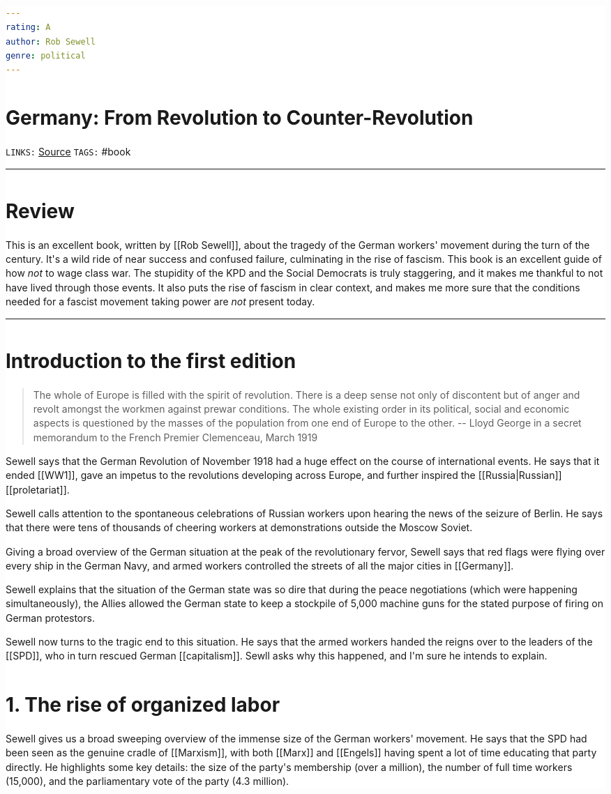 ```yaml
---
rating: A 
author: Rob Sewell
genre: political
---
```

# Germany: From Revolution to Counter-Revolution
`LINKS:`  [Source](https://www.marxist.com/germany-counter-revolution-rise-fascism.htm)
`TAGS:` #book  

---
# Review
This is an excellent book, written by [[Rob Sewell]], about the tragedy of the German workers' movement during the turn of the century. It's a wild ride of near success and confused failure, culminating in the rise of fascism. This book is an excellent guide of how *not* to wage class war. The stupidity of the KPD and the Social Democrats is truly staggering, and it makes me thankful to not have lived through those events. It also puts the rise of fascism in clear context, and makes me more sure that the conditions needed for a fascist movement taking power are *not* present today. 

---
# Introduction to the first edition
> The whole of Europe is filled with the spirit of revolution. There is a deep sense not only of discontent but of anger and revolt amongst the workmen against prewar conditions. The whole existing order in its political, social and economic aspects is questioned by the masses of the population from one end of Europe to the other.
> -- Lloyd George in a secret memorandum to the French Premier Clemenceau,  March 1919

Sewell says that the German Revolution of November 1918 had a huge effect on the course of international events. He says that it ended [[WW1]], gave an impetus to the revolutions developing across Europe, and further inspired the [[Russia|Russian]] [[proletariat]]. 

Sewell calls attention to the spontaneous celebrations of Russian workers upon hearing the news of the seizure of Berlin. He says that there were tens of thousands of cheering workers at demonstrations outside the Moscow Soviet.

Giving a broad overview of the German situation at the peak of the revolutionary fervor, Sewell says that red flags were flying over every ship in the German Navy, and armed workers controlled the streets of all the major cities in [[Germany]].

Sewell explains that the situation of the German state was so dire that during the peace negotiations (which were happening simultaneously), the Allies allowed the German state to keep a stockpile of 5,000 machine guns for the stated purpose of firing on German protestors.

Sewell now turns to the tragic end to this situation. He says that the armed workers handed the reigns over to the leaders of the [[SPD]], who in turn rescued German [[capitalism]]. Sewll asks why this happened, and I'm sure he intends to explain.

# 1. The rise of organized labor
Sewell gives us a broad sweeping overview of the immense size of the German workers' movement. He says that the SPD had been seen as the genuine cradle of [[Marxism]], with both [[Marx]] and [[Engels]] having spent a lot of time educating that party directly. He highlights some key details: the size of the party's membership (over a million), the number of full time workers (15,000), and the parliamentary vote of the party (4.3 million). 
